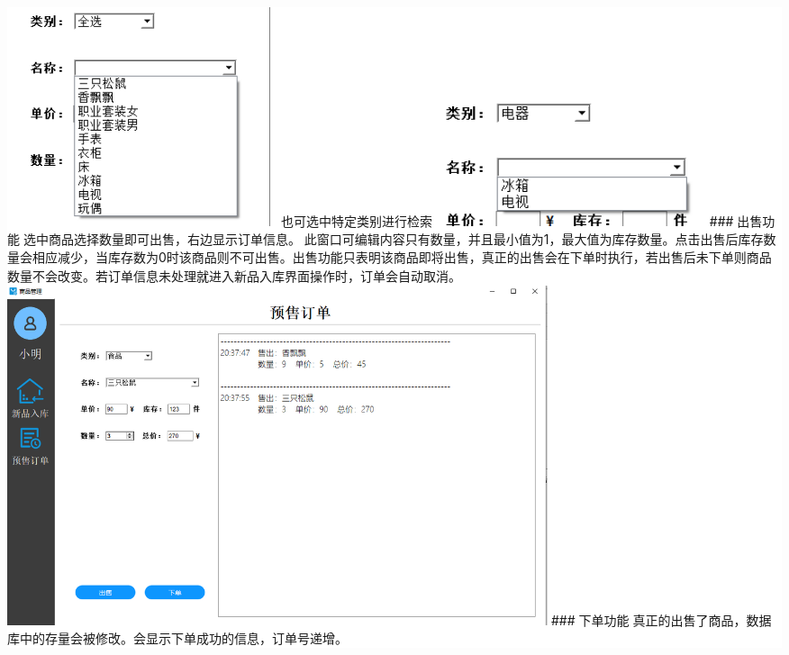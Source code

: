 <img src="picture/presaleTypeAll.png" width="300">  
也可选中特定类别进行检索  
<img src="picture/presaleType1.png" width="300">  
### 出售功能  
选中商品选择数量即可出售，右边显示订单信息。  
此窗口可编辑内容只有数量，并且最小值为1，最大值为库存数量。点击出售后库存数量会相应减少，当库存数为0时该商品则不可出售。出售功能只表明该商品即将出售，真正的出售会在下单时执行，若出售后未下单则商品数量不会改变。若订单信息未处理就进入新品入库界面操作时，订单会自动取消。  
<img src="picture/presaleSell.png" width="600">  
### 下单功能  
真正的出售了商品，数据库中的存量会被修改。会显示下单成功的信息，订单号递增。  